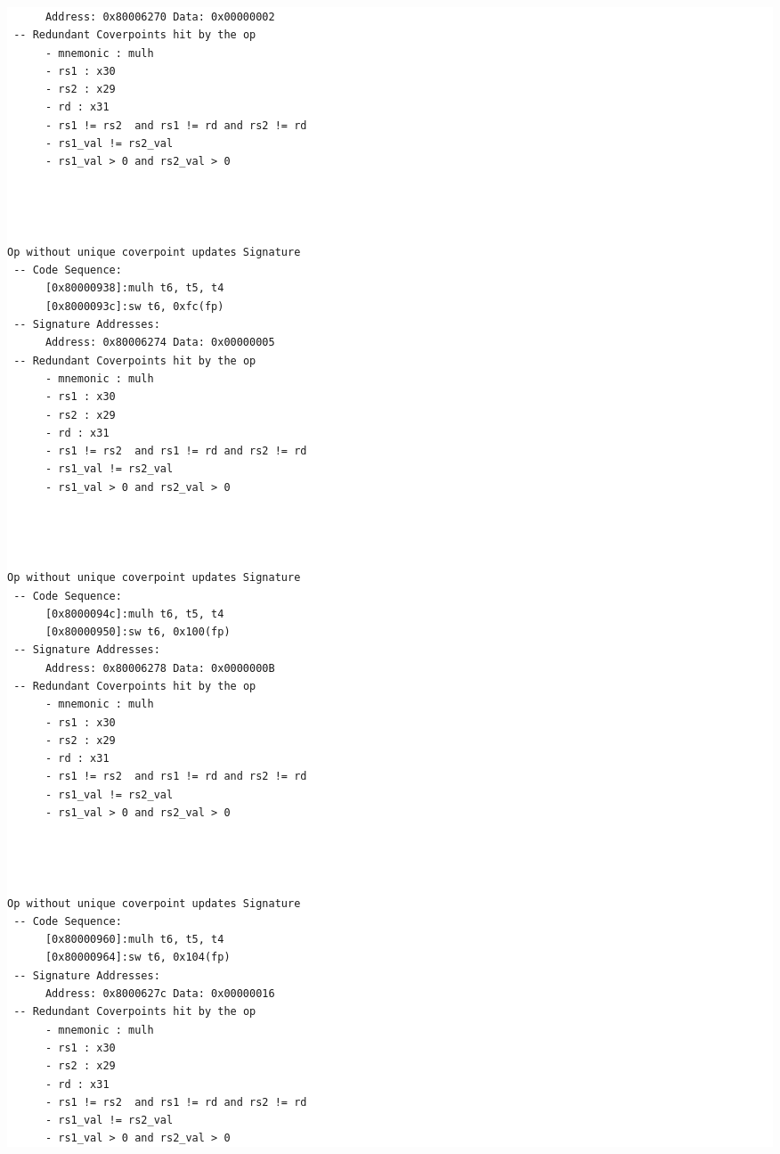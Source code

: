 ```
      Address: 0x80006270 Data: 0x00000002
 -- Redundant Coverpoints hit by the op
      - mnemonic : mulh
      - rs1 : x30
      - rs2 : x29
      - rd : x31
      - rs1 != rs2  and rs1 != rd and rs2 != rd
      - rs1_val != rs2_val
      - rs1_val > 0 and rs2_val > 0




Op without unique coverpoint updates Signature
 -- Code Sequence:
      [0x80000938]:mulh t6, t5, t4
      [0x8000093c]:sw t6, 0xfc(fp)
 -- Signature Addresses:
      Address: 0x80006274 Data: 0x00000005
 -- Redundant Coverpoints hit by the op
      - mnemonic : mulh
      - rs1 : x30
      - rs2 : x29
      - rd : x31
      - rs1 != rs2  and rs1 != rd and rs2 != rd
      - rs1_val != rs2_val
      - rs1_val > 0 and rs2_val > 0




Op without unique coverpoint updates Signature
 -- Code Sequence:
      [0x8000094c]:mulh t6, t5, t4
      [0x80000950]:sw t6, 0x100(fp)
 -- Signature Addresses:
      Address: 0x80006278 Data: 0x0000000B
 -- Redundant Coverpoints hit by the op
      - mnemonic : mulh
      - rs1 : x30
      - rs2 : x29
      - rd : x31
      - rs1 != rs2  and rs1 != rd and rs2 != rd
      - rs1_val != rs2_val
      - rs1_val > 0 and rs2_val > 0




Op without unique coverpoint updates Signature
 -- Code Sequence:
      [0x80000960]:mulh t6, t5, t4
      [0x80000964]:sw t6, 0x104(fp)
 -- Signature Addresses:
      Address: 0x8000627c Data: 0x00000016
 -- Redundant Coverpoints hit by the op
      - mnemonic : mulh
      - rs1 : x30
      - rs2 : x29
      - rd : x31
      - rs1 != rs2  and rs1 != rd and rs2 != rd
      - rs1_val != rs2_val
      - rs1_val > 0 and rs2_val > 0
```